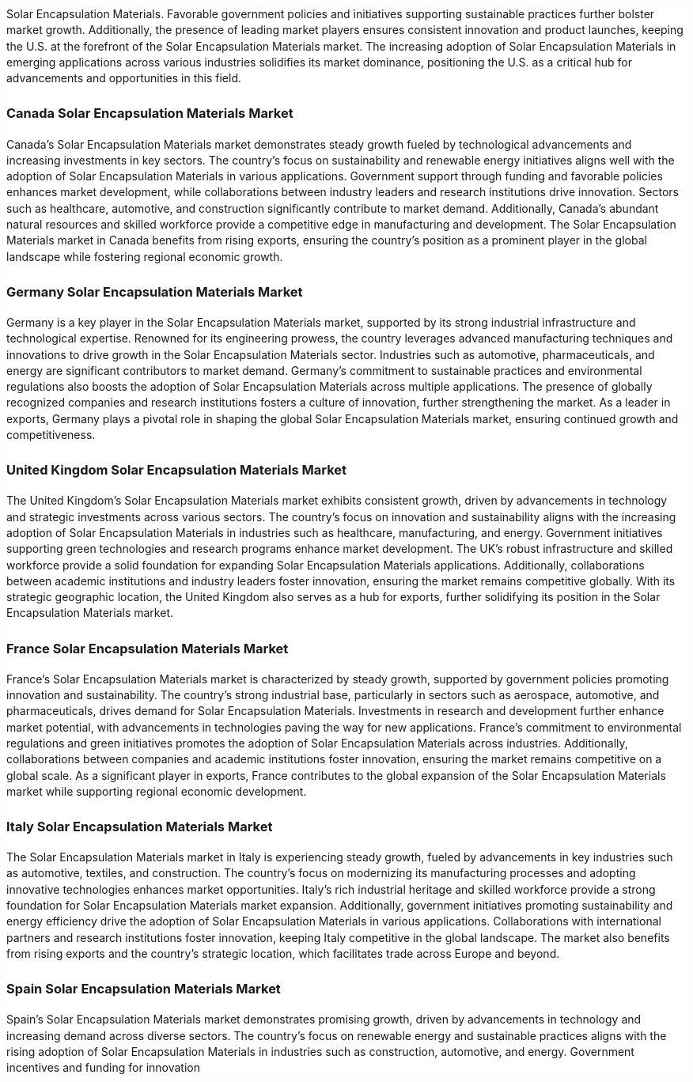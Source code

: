 Solar Encapsulation Materials. Favorable government policies and initiatives supporting sustainable practices further bolster market growth. Additionally, the presence of leading market players ensures consistent innovation and product launches, keeping the U.S. at the forefront of the Solar Encapsulation Materials market. The increasing adoption of Solar Encapsulation Materials in emerging applications across various industries solidifies its market dominance, positioning the U.S. as a critical hub for advancements and opportunities in this field.</p><h3>Canada Solar Encapsulation Materials Market</h3><p>Canada&rsquo;s Solar Encapsulation Materials market demonstrates steady growth fueled by technological advancements and increasing investments in key sectors. The country&rsquo;s focus on sustainability and renewable energy initiatives aligns well with the adoption of Solar Encapsulation Materials in various applications. Government support through funding and favorable policies enhances market development, while collaborations between industry leaders and research institutions drive innovation. Sectors such as healthcare, automotive, and construction significantly contribute to market demand. Additionally, Canada&rsquo;s abundant natural resources and skilled workforce provide a competitive edge in manufacturing and development. The Solar Encapsulation Materials market in Canada benefits from rising exports, ensuring the country&rsquo;s position as a prominent player in the global landscape while fostering regional economic growth.</p><h3>Germany Solar Encapsulation Materials Market</h3><p>Germany is a key player in the Solar Encapsulation Materials market, supported by its strong industrial infrastructure and technological expertise. Renowned for its engineering prowess, the country leverages advanced manufacturing techniques and innovations to drive growth in the Solar Encapsulation Materials sector. Industries such as automotive, pharmaceuticals, and energy are significant contributors to market demand. Germany&rsquo;s commitment to sustainable practices and environmental regulations also boosts the adoption of Solar Encapsulation Materials across multiple applications. The presence of globally recognized companies and research institutions fosters a culture of innovation, further strengthening the market. As a leader in exports, Germany plays a pivotal role in shaping the global Solar Encapsulation Materials market, ensuring continued growth and competitiveness.</p><h3>United Kingdom Solar Encapsulation Materials Market</h3><p>The United Kingdom&rsquo;s Solar Encapsulation Materials market exhibits consistent growth, driven by advancements in technology and strategic investments across various sectors. The country&rsquo;s focus on innovation and sustainability aligns with the increasing adoption of Solar Encapsulation Materials in industries such as healthcare, manufacturing, and energy. Government initiatives supporting green technologies and research programs enhance market development. The UK&rsquo;s robust infrastructure and skilled workforce provide a solid foundation for expanding Solar Encapsulation Materials applications. Additionally, collaborations between academic institutions and industry leaders foster innovation, ensuring the market remains competitive globally. With its strategic geographic location, the United Kingdom also serves as a hub for exports, further solidifying its position in the Solar Encapsulation Materials market.</p><h3>France Solar Encapsulation Materials Market</h3><p>France&rsquo;s Solar Encapsulation Materials market is characterized by steady growth, supported by government policies promoting innovation and sustainability. The country&rsquo;s strong industrial base, particularly in sectors such as aerospace, automotive, and pharmaceuticals, drives demand for Solar Encapsulation Materials. Investments in research and development further enhance market potential, with advancements in technologies paving the way for new applications. France&rsquo;s commitment to environmental regulations and green initiatives promotes the adoption of Solar Encapsulation Materials across industries. Additionally, collaborations between companies and academic institutions foster innovation, ensuring the market remains competitive on a global scale. As a significant player in exports, France contributes to the global expansion of the Solar Encapsulation Materials market while supporting regional economic development.</p><h3>Italy Solar Encapsulation Materials Market</h3><p>The Solar Encapsulation Materials market in Italy is experiencing steady growth, fueled by advancements in key industries such as automotive, textiles, and construction. The country&rsquo;s focus on modernizing its manufacturing processes and adopting innovative technologies enhances market opportunities. Italy&rsquo;s rich industrial heritage and skilled workforce provide a strong foundation for Solar Encapsulation Materials market expansion. Additionally, government initiatives promoting sustainability and energy efficiency drive the adoption of Solar Encapsulation Materials in various applications. Collaborations with international partners and research institutions foster innovation, keeping Italy competitive in the global landscape. The market also benefits from rising exports and the country&rsquo;s strategic location, which facilitates trade across Europe and beyond.</p><h3>Spain Solar Encapsulation Materials Market</h3><p>Spain&rsquo;s Solar Encapsulation Materials market demonstrates promising growth, driven by advancements in technology and increasing demand across diverse sectors. The country&rsquo;s focus on renewable energy and sustainable practices aligns with the rising adoption of Solar Encapsulation Materials in industries such as construction, automotive, and energy. Government incentives and funding for innovation
